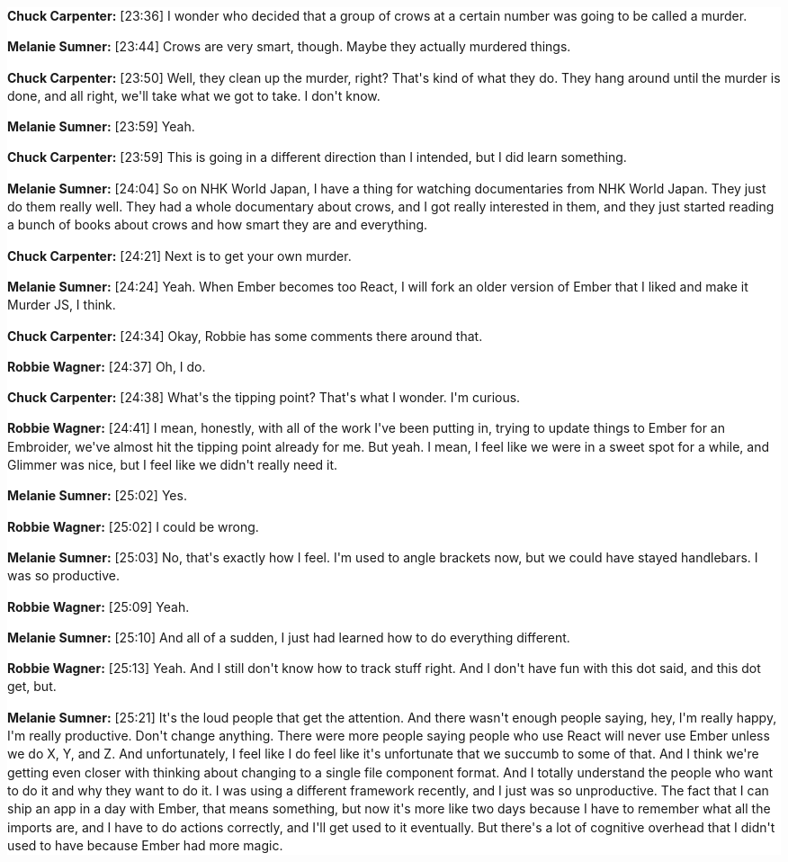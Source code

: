 **Chuck Carpenter:** [23:36] I wonder who decided that a group of crows at a certain number was going to be called a murder.

**Melanie Sumner:** [23:44] Crows are very smart, though. Maybe they actually murdered things.

**Chuck Carpenter:** [23:50] Well, they clean up the murder, right? That's kind of what they do. They hang around until the murder is done, and all right, we'll take what we got to take. I don't know.

**Melanie Sumner:** [23:59] Yeah.

**Chuck Carpenter:** [23:59] This is going in a different direction than I intended, but I did learn something.

**Melanie Sumner:** [24:04] So on NHK World Japan, I have a thing for watching documentaries from NHK World Japan. They just do them really well. They had a whole documentary about crows, and I got really interested in them, and they just started reading a bunch of books about crows and how smart they are and everything.

**Chuck Carpenter:** [24:21] Next is to get your own murder.

**Melanie Sumner:** [24:24] Yeah. When Ember becomes too React, I will fork an older version of Ember that I liked and make it Murder JS, I think.

**Chuck Carpenter:** [24:34] Okay, Robbie has some comments there around that.

**Robbie Wagner:** [24:37] Oh, I do.

**Chuck Carpenter:** [24:38] What's the tipping point? That's what I wonder. I'm curious.

**Robbie Wagner:** [24:41] I mean, honestly, with all of the work I've been putting in, trying to update things to Ember for an Embroider, we've almost hit the tipping point already for me. But yeah. I mean, I feel like we were in a sweet spot for a while, and Glimmer was nice, but I feel like we didn't really need it.

**Melanie Sumner:** [25:02] Yes.

**Robbie Wagner:** [25:02] I could be wrong.

**Melanie Sumner:** [25:03] No, that's exactly how I feel. I'm used to angle brackets now, but we could have stayed handlebars. I was so productive.

**Robbie Wagner:** [25:09] Yeah.

**Melanie Sumner:** [25:10] And all of a sudden, I just had learned how to do everything different.

**Robbie Wagner:** [25:13] Yeah. And I still don't know how to track stuff right. And I don't have fun with this dot said, and this dot get, but.

**Melanie Sumner:** [25:21] It's the loud people that get the attention. And there wasn't enough people saying, hey, I'm really happy, I'm really productive. Don't change anything. There were more people saying people who use React will never use Ember unless we do X, Y, and Z. And unfortunately, I feel like I do feel like it's unfortunate that we succumb to some of that. And I think we're getting even closer with thinking about changing to a single file component format. And I totally understand the people who want to do it and why they want to do it. I was using a different framework recently, and I just was so unproductive. The fact that I can ship an app in a day with Ember, that means something, but now it's more like two days because I have to remember what all the imports are, and I have to do actions correctly, and I'll get used to it eventually. But there's a lot of cognitive overhead that I didn't used to have because Ember had more magic.
